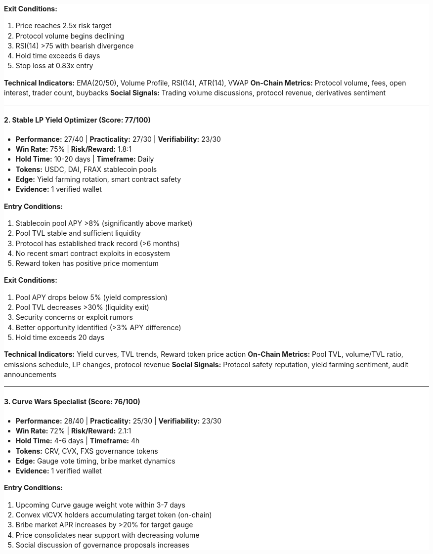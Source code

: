 **Exit Conditions:**
1. Price reaches 2.5x risk target
2. Protocol volume begins declining
3. RSI(14) >75 with bearish divergence
4. Hold time exceeds 6 days
5. Stop loss at 0.83x entry

**Technical Indicators:** EMA(20/50), Volume Profile, RSI(14), ATR(14), VWAP
**On-Chain Metrics:** Protocol volume, fees, open interest, trader count, buybacks
**Social Signals:** Trading volume discussions, protocol revenue, derivatives sentiment

---

#### 2. Stable LP Yield Optimizer (Score: 77/100)
- **Performance:** 27/40 | **Practicality:** 27/30 | **Verifiability:** 23/30
- **Win Rate:** 75% | **Risk/Reward:** 1.8:1
- **Hold Time:** 10-20 days | **Timeframe:** Daily
- **Tokens:** USDC, DAI, FRAX stablecoin pools
- **Edge:** Yield farming rotation, smart contract safety
- **Evidence:** 1 verified wallet

**Entry Conditions:**
1. Stablecoin pool APY >8% (significantly above market)
2. Pool TVL stable and sufficient liquidity
3. Protocol has established track record (>6 months)
4. No recent smart contract exploits in ecosystem
5. Reward token has positive price momentum

**Exit Conditions:**
1. Pool APY drops below 5% (yield compression)
2. Pool TVL decreases >30% (liquidity exit)
3. Security concerns or exploit rumors
4. Better opportunity identified (>3% APY difference)
5. Hold time exceeds 20 days

**Technical Indicators:** Yield curves, TVL trends, Reward token price action
**On-Chain Metrics:** Pool TVL, volume/TVL ratio, emissions schedule, LP changes, protocol revenue
**Social Signals:** Protocol safety reputation, yield farming sentiment, audit announcements

---

#### 3. Curve Wars Specialist (Score: 76/100)
- **Performance:** 28/40 | **Practicality:** 25/30 | **Verifiability:** 23/30
- **Win Rate:** 72% | **Risk/Reward:** 2.1:1
- **Hold Time:** 4-6 days | **Timeframe:** 4h
- **Tokens:** CRV, CVX, FXS governance tokens
- **Edge:** Gauge vote timing, bribe market dynamics
- **Evidence:** 1 verified wallet

**Entry Conditions:**
1. Upcoming Curve gauge weight vote within 3-7 days
2. Convex vlCVX holders accumulating target token (on-chain)
3. Bribe market APR increases by >20% for target gauge
4. Price consolidates near support with decreasing volume
5. Social discussion of governance proposals increases
